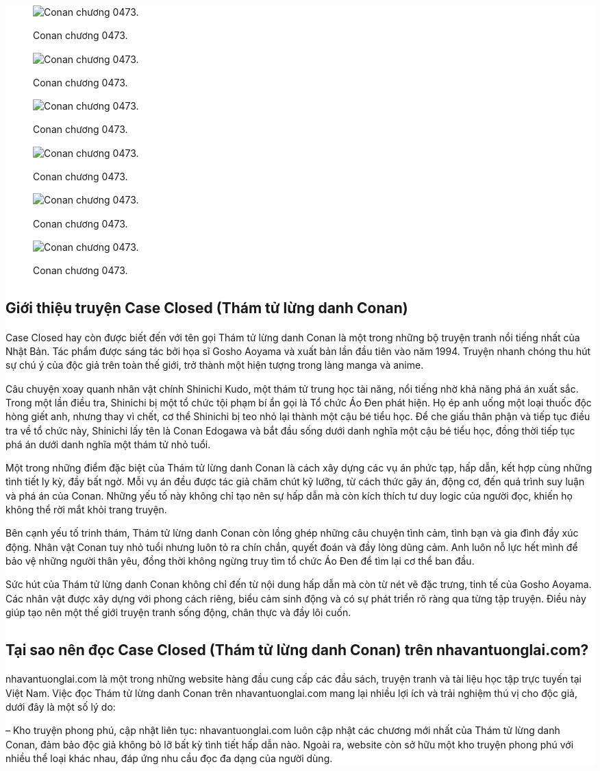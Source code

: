 <figure><img src="https://data.nhavantuonglai.com/image/manga/gosho-aoyama-case-closed-0473-13.jpg" alt="Conan chương 0473." title="Conan chương 0473." height=100% width=100%><figcaption></p>Conan chương 0473.</p></figcaption></figure>

<figure><img src="https://data.nhavantuonglai.com/image/manga/gosho-aoyama-case-closed-0473-14.jpg" alt="Conan chương 0473." title="Conan chương 0473." height=100% width=100%><figcaption></p>Conan chương 0473.</p></figcaption></figure>

<figure><img src="https://data.nhavantuonglai.com/image/manga/gosho-aoyama-case-closed-0473-15.jpg" alt="Conan chương 0473." title="Conan chương 0473." height=100% width=100%><figcaption></p>Conan chương 0473.</p></figcaption></figure>

<figure><img src="https://data.nhavantuonglai.com/image/manga/gosho-aoyama-case-closed-0473-16.jpg" alt="Conan chương 0473." title="Conan chương 0473." height=100% width=100%><figcaption></p>Conan chương 0473.</p></figcaption></figure>

<figure><img src="https://data.nhavantuonglai.com/image/manga/gosho-aoyama-case-closed-0473-17.jpg" alt="Conan chương 0473." title="Conan chương 0473." height=100% width=100%><figcaption></p>Conan chương 0473.</p></figcaption></figure>

<figure><img src="https://data.nhavantuonglai.com/image/manga/gosho-aoyama-case-closed-0473-18.jpg" alt="Conan chương 0473." title="Conan chương 0473." height=100% width=100%><figcaption></p>Conan chương 0473.</p></figcaption></figure>

## Giới thiệu truyện Case Closed (Thám tử lừng danh Conan)

Case Closed hay còn được biết đến với tên gọi Thám tử lừng danh Conan là một trong những bộ truyện tranh nổi tiếng nhất của Nhật Bản. Tác phẩm được sáng tác bởi họa sĩ Gosho Aoyama và xuất bản lần đầu tiên vào năm 1994. Truyện nhanh chóng thu hút sự chú ý của độc giả trên toàn thế giới, trở thành một hiện tượng trong làng manga và anime.

Câu chuyện xoay quanh nhân vật chính Shinichi Kudo, một thám tử trung học tài năng, nổi tiếng nhờ khả năng phá án xuất sắc. Trong một lần điều tra, Shinichi bị một tổ chức tội phạm bí ẩn gọi là Tổ chức Áo Đen phát hiện. Họ ép anh uống một loại thuốc độc hòng giết anh, nhưng thay vì chết, cơ thể Shinichi bị teo nhỏ lại thành một cậu bé tiểu học. Để che giấu thân phận và tiếp tục điều tra về tổ chức này, Shinichi lấy tên là Conan Edogawa và bắt đầu sống dưới danh nghĩa một cậu bé tiểu học, đồng thời tiếp tục phá án dưới danh nghĩa một thám tử nhỏ tuổi.

Một trong những điểm đặc biệt của Thám tử lừng danh Conan là cách xây dựng các vụ án phức tạp, hấp dẫn, kết hợp cùng những tình tiết ly kỳ, đầy bất ngờ. Mỗi vụ án đều được tác giả chăm chút kỹ lưỡng, từ cách thức gây án, động cơ, đến quá trình suy luận và phá án của Conan. Những yếu tố này không chỉ tạo nên sự hấp dẫn mà còn kích thích tư duy logic của người đọc, khiến họ không thể rời mắt khỏi trang truyện.

Bên cạnh yếu tố trinh thám, Thám tử lừng danh Conan còn lồng ghép những câu chuyện tình cảm, tình bạn và gia đình đầy xúc động. Nhân vật Conan tuy nhỏ tuổi nhưng luôn tỏ ra chín chắn, quyết đoán và đầy lòng dũng cảm. Anh luôn nỗ lực hết mình để bảo vệ những người thân yêu, đồng thời không ngừng truy tìm tổ chức Áo Đen để tìm lại cơ thể ban đầu.

Sức hút của Thám tử lừng danh Conan không chỉ đến từ nội dung hấp dẫn mà còn từ nét vẽ đặc trưng, tinh tế của Gosho Aoyama. Các nhân vật được xây dựng với phong cách riêng, biểu cảm sinh động và có sự phát triển rõ ràng qua từng tập truyện. Điều này giúp tạo nên một thế giới truyện tranh sống động, chân thực và đầy lôi cuốn.

## Tại sao nên đọc Case Closed (Thám tử lừng danh Conan) trên nhavantuonglai.com?

nhavantuonglai.com là một trong những website hàng đầu cung cấp các đầu sách, truyện tranh và tài liệu học tập trực tuyến tại Việt Nam. Việc đọc Thám tử lừng danh Conan trên nhavantuonglai.com mang lại nhiều lợi ích và trải nghiệm thú vị cho độc giả, dưới đây là một số lý do:

– Kho truyện phong phú, cập nhật liên tục: nhavantuonglai.com luôn cập nhật các chương mới nhất của Thám tử lừng danh Conan, đảm bảo độc giả không bỏ lỡ bất kỳ tình tiết hấp dẫn nào. Ngoài ra, website còn sở hữu một kho truyện phong phú với nhiều thể loại khác nhau, đáp ứng nhu cầu đọc đa dạng của người dùng.

